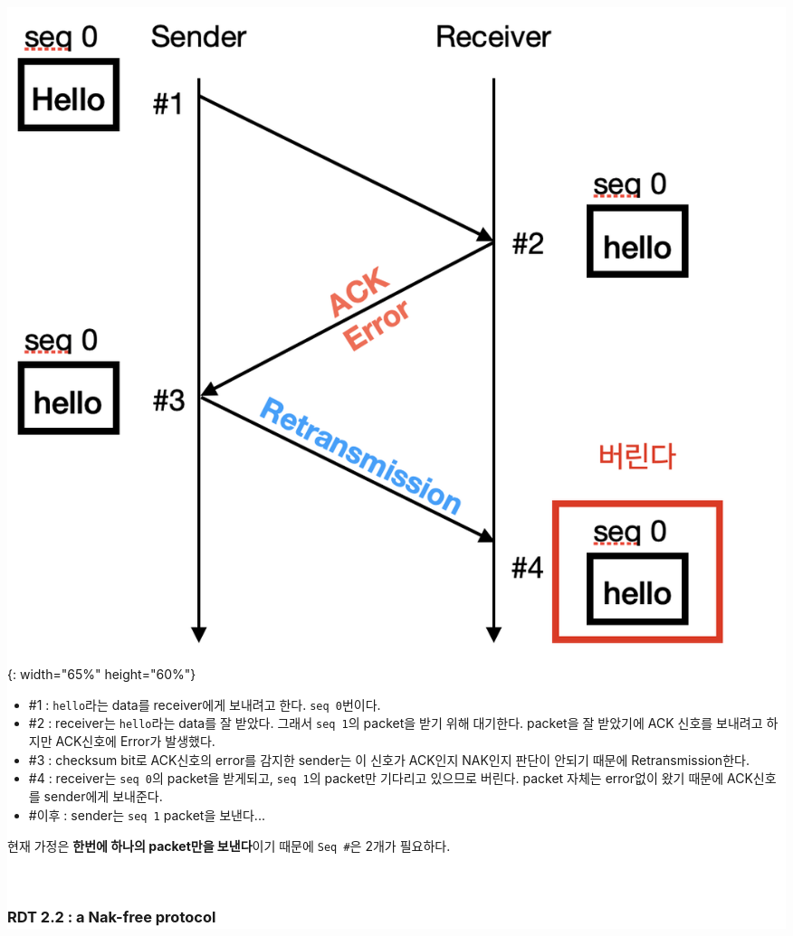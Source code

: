 ![network4_3](https://github.com/xi-jjun/xi-jjun.github.io/blob/master/_posts/network/img/network4_3.png?raw=True){: width="65%" height="60%"}

- #1 : `hello`라는 data를 receiver에게 보내려고 한다. `seq 0`번이다.
- #2 : receiver는 `hello`라는 data를 잘 받았다. 그래서 `seq 1`의 packet을 받기 위해 대기한다. packet을 잘 받았기에 ACK 신호를 보내려고 하지만 ACK신호에 Error가 발생했다.
- #3 : checksum bit로 ACK신호의 error를 감지한 sender는 이 신호가 ACK인지 NAK인지 판단이 안되기 때문에 Retransmission한다.
- #4 : receiver는 `seq 0`의 packet을 받게되고, `seq 1`의 packet만 기다리고 있으므로 버린다. packet 자체는 error없이 왔기 때문에 ACK신호를 sender에게 보내준다.
- #이후 : sender는 `seq 1` packet을 보낸다...

현재 가정은 **한번에 하나의 packet만을 보낸다**이기 때문에 `Seq #`은 2개가 필요하다.

<br>

### RDT 2.2 : a Nak-free protocol
